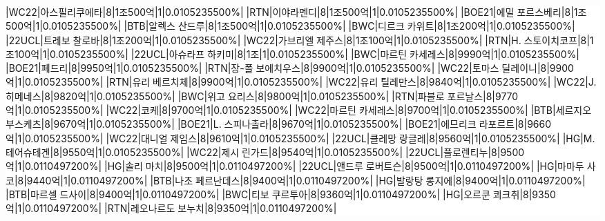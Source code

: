 |WC22|아스필리쿠에타|8|1조500억|1|0.0105235500%|
|RTN|이야라멘디|8|1조500억|1|0.0105235500%|
|BOE21|에밀 포르스베리|8|1조500억|1|0.0105235500%|
|BTB|알렉스 산드루|8|1조500억|1|0.0105235500%|
|BWC|디르크 카위트|8|1조200억|1|0.0105235500%|
|22UCL|트레보 찰로바|8|1조200억|1|0.0105235500%|
|WC22|가브리엘 제주스|8|1조100억|1|0.0105235500%|
|RTN|H. 스토이치코프|8|1조100억|1|0.0105235500%|
|22UCL|아슈라프 하키미|8|1조|1|0.0105235500%|
|BWC|마르틴 카세레스|8|9990억|1|0.0105235500%|
|BOE21|페드리|8|9950억|1|0.0105235500%|
|RTN|장-폴 보에치우스|8|9900억|1|0.0105235500%|
|WC22|토마스 딜레이니|8|9900억|1|0.0105235500%|
|RTN|유리 베르치체|8|9900억|1|0.0105235500%|
|WC22|유리 틸레만스|8|9840억|1|0.0105235500%|
|WC22|J. 히메네스|8|9820억|1|0.0105235500%|
|BWC|위고 요리스|8|9800억|1|0.0105235500%|
|RTN|파블로 포르날스|8|9770억|1|0.0105235500%|
|WC22|코케|8|9700억|1|0.0105235500%|
|WC22|마르틴 카세레스|8|9700억|1|0.0105235500%|
|BTB|세르지오 부스케츠|8|9670억|1|0.0105235500%|
|BOE21|L. 스피나촐라|8|9670억|1|0.0105235500%|
|BOE21|에므리크 라포르트|8|9660억|1|0.0105235500%|
|WC22|대니얼 제임스|8|9610억|1|0.0105235500%|
|22UCL|클레망 랑글레|8|9560억|1|0.0105235500%|
|HG|M. 테어슈테겐|8|9550억|1|0.0105235500%|
|WC22|제시 린가드|8|9540억|1|0.0105235500%|
|22UCL|플로렌티누|8|9500억|1|0.0110497200%|
|HG|솔리 마치|8|9500억|1|0.0110497200%|
|22UCL|앤드루 로버트슨|8|9500억|1|0.0110497200%|
|HG|마마두 사코|8|9440억|1|0.0110497200%|
|BTB|나초 페르난데스|8|9400억|1|0.0110497200%|
|HG|발랑탕 롱지에|8|9400억|1|0.0110497200%|
|BTB|마르셀 드사이|8|9400억|1|0.0110497200%|
|BWC|티보 쿠르투아|8|9360억|1|0.0110497200%|
|HG|오르쿤 쾨크취|8|9350억|1|0.0110497200%|
|RTN|레오나르도 보누치|8|9350억|1|0.0110497200%|